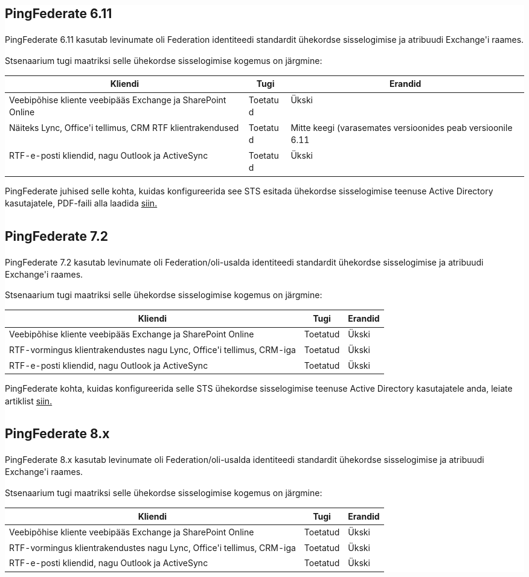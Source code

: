 

## <a name="pingfederate-611"></a>PingFederate 6.11 

PingFederate 6.11 kasutab levinumate oli Federation identiteedi standardit ühekordse sisselogimise ja atribuudi Exchange'i raames.

Stsenaarium tugi maatriksi selle ühekordse sisselogimise kogemus on järgmine:


| Kliendi |Tugi  |Erandid|
| --------- | --------- |--------- |
| Veebipõhise kliente veebipääs Exchange ja SharePoint Online | Toetatud |Ükski|
| Näiteks Lync, Office'i tellimus, CRM RTF klientrakendused |  Toetatud |Mitte keegi (varasemates versioonides peab versioonile 6.11|
| RTF-e-posti kliendid, nagu Outlook ja ActiveSync |  Toetatud |Ükski|

PingFederate juhised selle kohta, kuidas konfigureerida see STS esitada ühekordse sisselogimise teenuse Active Directory kasutajatele, PDF-faili alla laadida [siin.](http://go.microsoft.com/fwlink/?LinkID=266321)

## <a name="pingfederate-72"></a>PingFederate 7.2 
PingFederate 7.2 kasutab levinumate oli Federation/oli-usalda identiteedi standardit ühekordse sisselogimise ja atribuudi Exchange'i raames.

Stsenaarium tugi maatriksi selle ühekordse sisselogimise kogemus on järgmine:


| Kliendi |Tugi  |Erandid|
| --------- | --------- |--------- |
| Veebipõhise kliente veebipääs Exchange ja SharePoint Online | Toetatud |Ükski|
| RTF-vormingus klientrakendustes nagu Lync, Office'i tellimus, CRM-iga |  Toetatud |Ükski|
| RTF-e-posti kliendid, nagu Outlook ja ActiveSync |  Toetatud |Ükski|

PingFederate kohta, kuidas konfigureerida selle STS ühekordse sisselogimise teenuse Active Directory kasutajatele anda, leiate artiklist [siin.](http://documentation.pingidentity.com/display/PF72/PingFederate+7.2)

## <a name="pingfederate-8x"></a>PingFederate 8.x 
PingFederate 8.x kasutab levinumate oli Federation/oli-usalda identiteedi standardit ühekordse sisselogimise ja atribuudi Exchange'i raames.

Stsenaarium tugi maatriksi selle ühekordse sisselogimise kogemus on järgmine:


| Kliendi |Tugi  |Erandid|
| --------- | --------- |--------- |
| Veebipõhise kliente veebipääs Exchange ja SharePoint Online | Toetatud |Ükski|
| RTF-vormingus klientrakendustes nagu Lync, Office'i tellimus, CRM-iga |  Toetatud |Ükski|
| RTF-e-posti kliendid, nagu Outlook ja ActiveSync |  Toetatud |Ükski|
